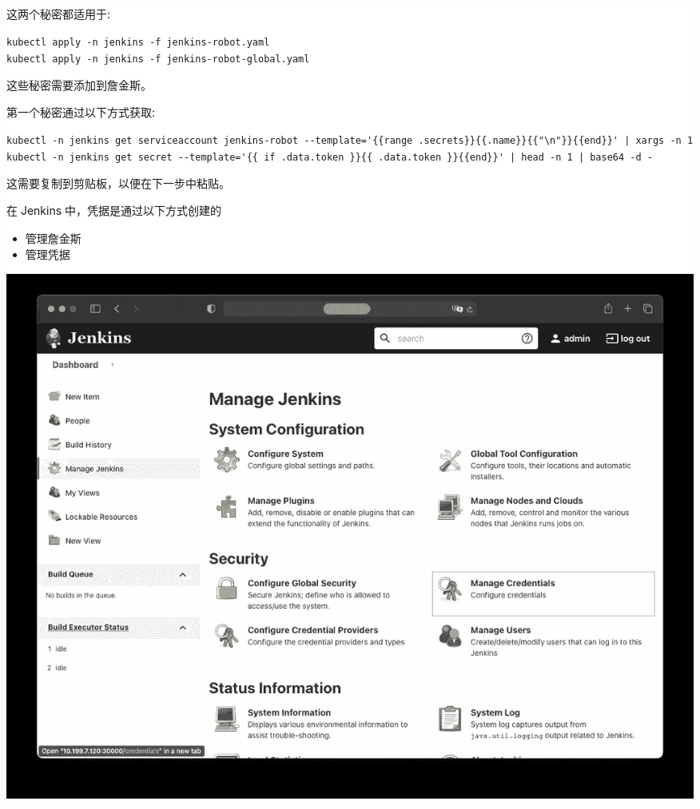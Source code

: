这两个秘密都适用于:

```
kubectl apply -n jenkins -f jenkins-robot.yaml
kubectl apply -n jenkins -f jenkins-robot-global.yaml
```

这些秘密需要添加到詹金斯。

第一个秘密通过以下方式获取:

```
kubectl -n jenkins get serviceaccount jenkins-robot --template='{{range .secrets}}{{.name}}{{"\n"}}{{end}}' | xargs -n 1 kubectl -n jenkins get secret --template='{{ if .data.token }}{{ .data.token }}{{end}}' | head -n 1 | base64 -d -
```

这需要复制到剪贴板，以便在下一步中粘贴。

在 Jenkins 中，凭据是通过以下方式创建的

*   管理詹金斯
*   管理凭据

![](img/abdc8e11b217718a2c6fce7a03185b53.png)

